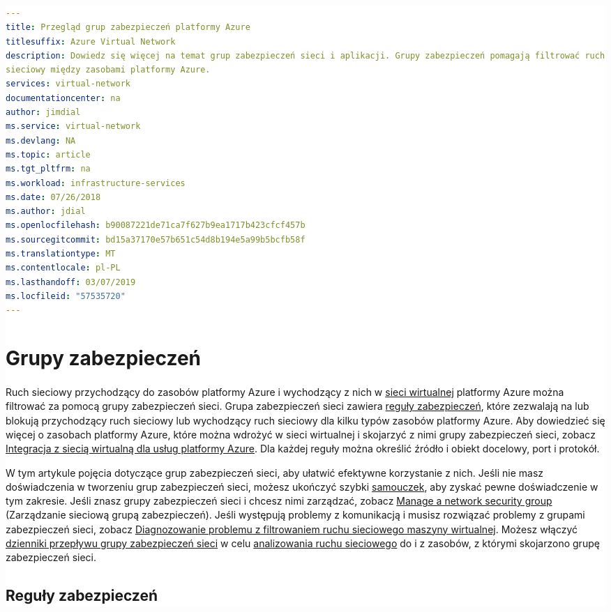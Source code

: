 ```yaml
---
title: Przegląd grup zabezpieczeń platformy Azure
titlesuffix: Azure Virtual Network
description: Dowiedz się więcej na temat grup zabezpieczeń sieci i aplikacji. Grupy zabezpieczeń pomagają filtrować ruch sieciowy między zasobami platformy Azure.
services: virtual-network
documentationcenter: na
author: jimdial
ms.service: virtual-network
ms.devlang: NA
ms.topic: article
ms.tgt_pltfrm: na
ms.workload: infrastructure-services
ms.date: 07/26/2018
ms.author: jdial
ms.openlocfilehash: b90087221de71ca7f627b9ea1717b423cfcf457b
ms.sourcegitcommit: bd15a37170e57b651c54d8b194e5a99b5bcfb58f
ms.translationtype: MT
ms.contentlocale: pl-PL
ms.lasthandoff: 03/07/2019
ms.locfileid: "57535720"
---
```

# <a name="security-groups"></a>Grupy zabezpieczeń
<a name="network-security-groups"></a>

Ruch sieciowy przychodzący do zasobów platformy Azure i wychodzący z nich w [sieci wirtualnej](virtual-networks-overview.md) platformy Azure można filtrować za pomocą grupy zabezpieczeń sieci. Grupa zabezpieczeń sieci zawiera [reguły zabezpieczeń](#security-rules), które zezwalają na lub blokują przychodzący ruch sieciowy lub wychodzący ruch sieciowy dla kilku typów zasobów platformy Azure. Aby dowiedzieć się więcej o zasobach platformy Azure, które można wdrożyć w sieci wirtualnej i skojarzyć z nimi grupy zabezpieczeń sieci, zobacz [Integracja z siecią wirtualną dla usług platformy Azure](virtual-network-for-azure-services.md). Dla każdej reguły można określić źródło i obiekt docelowy, port i protokół.

W tym artykule pojęcia dotyczące grup zabezpieczeń sieci, aby ułatwić efektywne korzystanie z nich. Jeśli nie masz doświadczenia w tworzeniu grup zabezpieczeń sieci, możesz ukończyć szybki [samouczek](tutorial-filter-network-traffic.md), aby zyskać pewne doświadczenie w tym zakresie. Jeśli znasz grupy zabezpieczeń sieci i chcesz nimi zarządzać, zobacz [Manage a network security group](manage-network-security-group.md) (Zarządzanie sieciową grupą zabezpieczeń). Jeśli występują problemy z komunikacją i musisz rozwiązać problemy z grupami zabezpieczeń sieci, zobacz [Diagnozowanie problemu z filtrowaniem ruchu sieciowego maszyny wirtualnej](diagnose-network-traffic-filter-problem.md). Możesz włączyć [dzienniki przepływu grupy zabezpieczeń sieci](../network-watcher/network-watcher-nsg-flow-logging-portal.md?toc=%2fazure%2fvirtual-network%2ftoc.json) w celu [analizowania ruchu sieciowego](../network-watcher/traffic-analytics.md?toc=%2fazure%2fvirtual-network%2ftoc.json) do i z zasobów, z którymi skojarzono grupę zabezpieczeń sieci.

## <a name="security-rules"></a>Reguły zabezpieczeń
